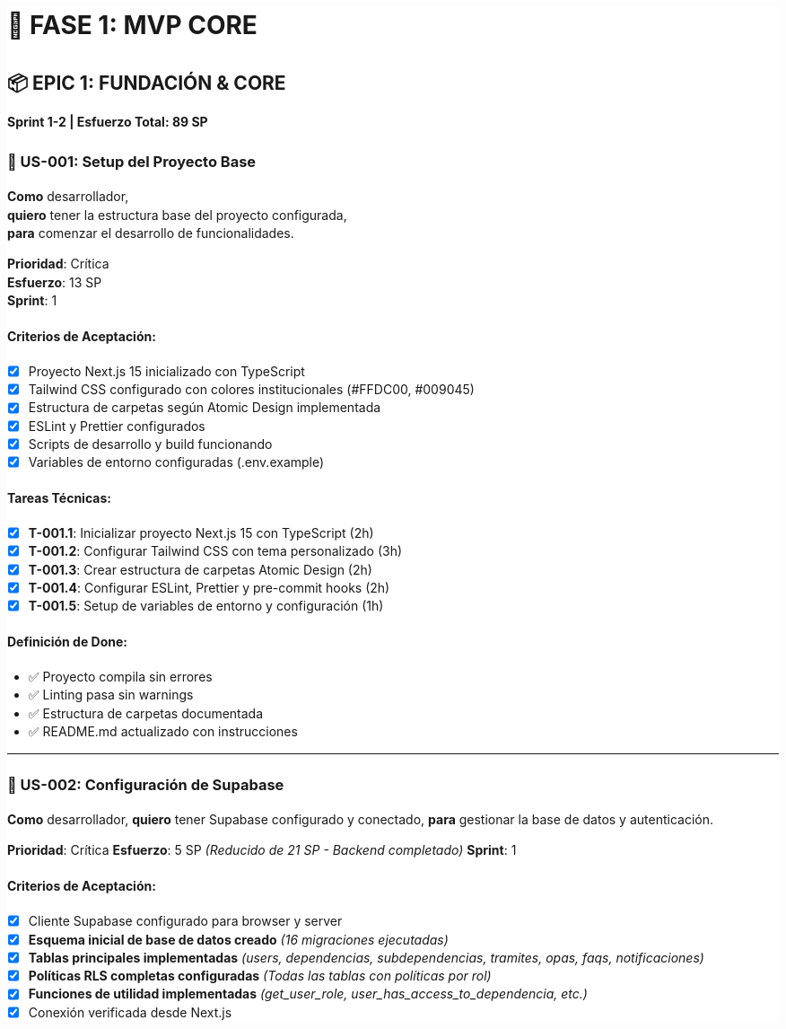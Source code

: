 
# 🎯 FASE 1: MVP CORE

## 📦 EPIC 1: FUNDACIÓN & CORE
**Sprint 1-2 | Esfuerzo Total: 89 SP**

### 🎫 US-001: Setup del Proyecto Base
**Como** desarrollador,  
**quiero** tener la estructura base del proyecto configurada,  
**para** comenzar el desarrollo de funcionalidades.

**Prioridad**: Crítica  
**Esfuerzo**: 13 SP  
**Sprint**: 1  

#### Criterios de Aceptación:
- [x] Proyecto Next.js 15 inicializado con TypeScript
- [x] Tailwind CSS configurado con colores institucionales (#FFDC00, #009045)
- [x] Estructura de carpetas según Atomic Design implementada
- [x] ESLint y Prettier configurados
- [x] Scripts de desarrollo y build funcionando
- [x] Variables de entorno configuradas (.env.example)

#### Tareas Técnicas:
- [x] **T-001.1**: Inicializar proyecto Next.js 15 con TypeScript (2h)
- [x] **T-001.2**: Configurar Tailwind CSS con tema personalizado (3h)
- [x] **T-001.3**: Crear estructura de carpetas Atomic Design (2h)
- [x] **T-001.4**: Configurar ESLint, Prettier y pre-commit hooks (2h)
- [x] **T-001.5**: Setup de variables de entorno y configuración (1h)

#### Definición de Done:
- ✅ Proyecto compila sin errores
- ✅ Linting pasa sin warnings
- ✅ Estructura de carpetas documentada
- ✅ README.md actualizado con instrucciones

---

### 🎫 US-002: Configuración de Supabase
**Como** desarrollador,
**quiero** tener Supabase configurado y conectado,
**para** gestionar la base de datos y autenticación.

**Prioridad**: Crítica
**Esfuerzo**: 5 SP *(Reducido de 21 SP - Backend completado)*
**Sprint**: 1

#### Criterios de Aceptación:
- [x] Cliente Supabase configurado para browser y server
- [x] **Esquema inicial de base de datos creado** *(16 migraciones ejecutadas)*
- [x] **Tablas principales implementadas** *(users, dependencias, subdependencias, tramites, opas, faqs, notificaciones)*
- [x] **Políticas RLS completas configuradas** *(Todas las tablas con políticas por rol)*
- [x] **Funciones de utilidad implementadas** *(get_user_role, user_has_access_to_dependencia, etc.)*
- [x] Conexión verificada desde Next.js
